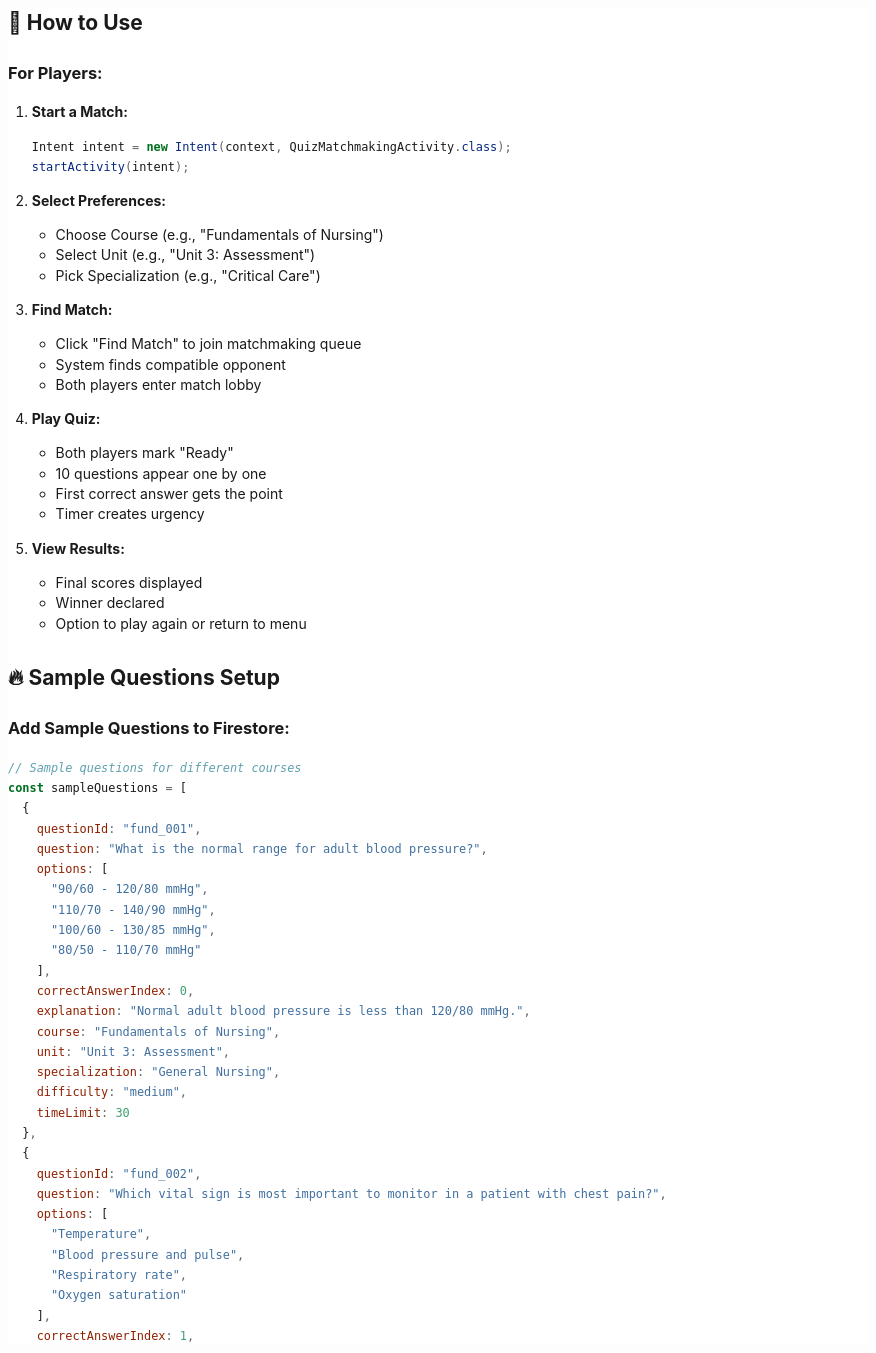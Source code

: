## 📱 How to Use

### **For Players:**

1. **Start a Match:**
   ```java
   Intent intent = new Intent(context, QuizMatchmakingActivity.class);
   startActivity(intent);
   ```

2. **Select Preferences:**
   - Choose Course (e.g., "Fundamentals of Nursing")
   - Select Unit (e.g., "Unit 3: Assessment")
   - Pick Specialization (e.g., "Critical Care")

3. **Find Match:**
   - Click "Find Match" to join matchmaking queue
   - System finds compatible opponent
   - Both players enter match lobby

4. **Play Quiz:**
   - Both players mark "Ready"
   - 10 questions appear one by one
   - First correct answer gets the point
   - Timer creates urgency

5. **View Results:**
   - Final scores displayed
   - Winner declared
   - Option to play again or return to menu

## 🔥 Sample Questions Setup

### **Add Sample Questions to Firestore:**

```javascript
// Sample questions for different courses
const sampleQuestions = [
  {
    questionId: "fund_001",
    question: "What is the normal range for adult blood pressure?",
    options: [
      "90/60 - 120/80 mmHg",
      "110/70 - 140/90 mmHg", 
      "100/60 - 130/85 mmHg",
      "80/50 - 110/70 mmHg"
    ],
    correctAnswerIndex: 0,
    explanation: "Normal adult blood pressure is less than 120/80 mmHg.",
    course: "Fundamentals of Nursing",
    unit: "Unit 3: Assessment", 
    specialization: "General Nursing",
    difficulty: "medium",
    timeLimit: 30
  },
  {
    questionId: "fund_002", 
    question: "Which vital sign is most important to monitor in a patient with chest pain?",
    options: [
      "Temperature",
      "Blood pressure and pulse",
      "Respiratory rate", 
      "Oxygen saturation"
    ],
    correctAnswerIndex: 1,
```